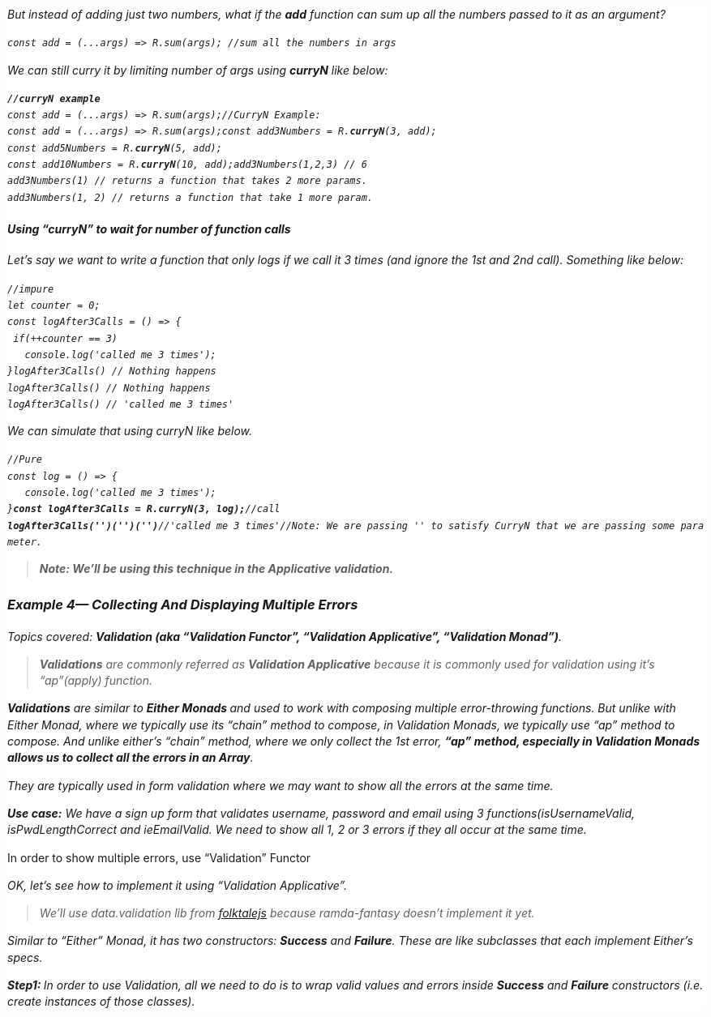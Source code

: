 <p><em>But instead of adding just two numbers, what if the <strong>add</strong> function can sum up all the numbers passed to it as an argument?</em></p>
<p><em><code>const add = (...args) =&gt; R.sum(args); //sum all the numbers in args</code></em></p>
<p><em>We can still curry it by limiting number of args using <strong>curryN</strong> like below:</em></p>
<p><em><code><strong>//curryN example</strong></code></em><br><em><code>const add = (...args) =&gt; R.sum(args);//CurryN Example:</code></em><br><em><code>const add = (...args) =&gt; R.sum(args);const add3Numbers = R.<strong>curryN</strong>(3, add);</code></em><br><em><code>const add5Numbers = R.<strong>curryN</strong>(5, add);</code></em><br><em><code>const add10Numbers = R.<strong>curryN</strong>(10, add);add3Numbers(1,2,3) // 6</code></em><br><em><code>add3Numbers(1) // returns a function that takes 2 more params.</code></em><br><em><code>add3Numbers(1, 2) // returns a function that take 1 more param.</code></em></p>
<h4 id="using-curryn-to-wait-for-number-of-function-calls"><em>Using “curryN” to wait for number of function calls</em></h4>
<p><em>Let’s say we want to write a function that only logs if we call it 3 times (and ignore the 1st and 2nd call). Something like below:</em></p>
<p><em><code>//impure</code></em><br><em><code>let counter = 0;</code></em><br><em><code>const logAfter3Calls = () =&gt; {</code></em><br><em><code> if(++counter == 3)</code></em><br><em><code> &nbsp; console.log('called me 3 times');</code></em><br><em><code>}logAfter3Calls() // Nothing happens</code></em><br><em><code>logAfter3Calls() // Nothing happens</code></em><br><em><code>logAfter3Calls() // 'called me 3 times'</code></em></p>
<p><em>We can simulate that using curryN like below.</em></p>
<p><em><code>//Pure</code></em><br><em><code>const log = () =&gt; {</code></em><br><em><code> &nbsp; console.log('called me 3 times');</code></em><br><em><code>}<strong>const logAfter3Calls = R.curryN(3, log);</strong>//call</code></em><br><em><code><strong>logAfter3Calls('')('')('')</strong>//'called me 3 times'//Note: We are passing '' to satisfy CurryN that we are passing some parameter.</code></em></p>
<blockquote><em><strong>Note: We’ll be using this technique in the Applicative validation.</strong></em></blockquote>
<h3 id="example-4-collecting-and-displaying-multiple-errors"><em>Example 4— Collecting And Displaying Multiple Errors</em></h3>
<p><em>Topics covered: <strong>Validation (aka “Validation Functor”, “Validation Applicative”, “Validation Monad”)</strong>.</em></p>
<blockquote><em><strong>Validations</strong> are commonly referred as <strong>Validation Applicative</strong> because it is commonly used for validation using it’s “ap”(apply) function.</em></blockquote>
<p><em><strong>Validations</strong> are similar to <strong>Either Monads </strong>and used to work with composing multiple error-throwing functions. But unlike with Either Monad, where we typically use its “chain” method to compose, in Validation Monads, we typically use “ap” method to compose. And unlike either’s “chain” method, where we only collect the 1st error, <strong>“ap” method, especially in Validation Monads allows us to collect all the errors in an Array</strong>.</em></p>
<p><em>They are typically used in form validation where we may want to show all the errors at the same time.</em></p>
<p><em><strong>Use case:</strong> We have a sign up form that validates username, password and email using 3 functions(isUsernameValid, isPwdLengthCorrect and ieEmailValid. We need to show all 1, 2 or 3 errors if they all occur at the same time.</em></p>
<figcaption>In order to show multiple errors, use “Validation” Functor</figcaption>
</figure>
<p><em>OK, let’s see how to implement it using “Validation Applicative”.</em></p>
<blockquote><em>We’ll use data.validation lib from <a href="https://github.com/folktale/data.validation" rel="noopener">folktalejs</a> because ramda-fantasy doesn’t implement it yet.</em></blockquote>
<p><em>Similar to “Either” Monad, it has two constructors: <strong>Success</strong> and <strong>Failure</strong>. These are like subclasses that each implement Either’s specs.</em></p>
<p><em><strong>Step1: </strong>In order to use Validation, all we need to do is to wrap valid values and errors inside <strong>Success</strong> and <strong>Failure</strong> constructors (i.e. create instances of those classes).</em></p>